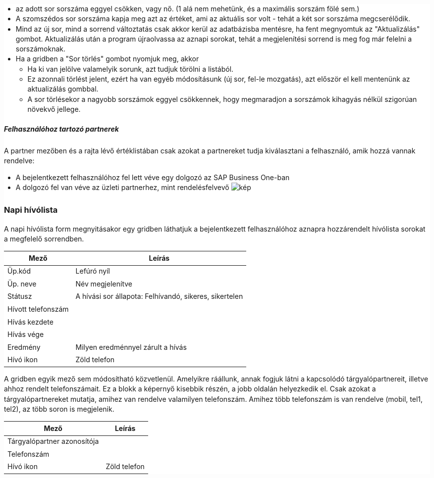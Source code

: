   - az adott sor sorszáma eggyel csökken, vagy nő. (1 alá nem mehetünk, és a maximális sorszám fölé sem.)
  - A szomszédos sor sorszáma kapja meg azt az értéket, ami az aktuális sor volt - tehát a két sor sorszáma megcserélődik.
- Mind az új sor, mind a sorrend változtatás csak akkor kerül az adatbázisba mentésre, ha fent megnyomtuk az "Aktualizálás" gombot. Aktualizálás után a program újraolvassa az aznapi sorokat, tehát a megjelenítési sorrend is meg fog már felelni a sorszámoknak.
- Ha a gridben a "Sor törlés" gombot nyomjuk meg, akkor
  - Ha ki van jelölve valamelyik sorunk, azt tudjuk törölni a listából.
  - Ez azonnali törlést jelent, ezért ha van egyéb módosításunk (új sor, fel-le mozgatás), azt először el kell mentenünk az aktualizálás gombbal.
  - A sor törlésekor a nagyobb sorszámok eggyel csökkennek, hogy megmaradjon a sorszámok kihagyás nélkül szigorúan növekvő jellege.
  
##### Felhasználóhoz tartozó partnerek

A partner mezőben és a rajta lévő értéklistában csak azokat a partnereket tudja kiválasztani a felhasználó, amik hozzá vannak rendelve:
- A bejelentkezett felhasználóhoz fel lett véve egy dolgozó az SAP Business One-ban
- A dolgozó fel van véve az üzleti partnerhez, mint rendelésfelvevő
![kép](https://user-images.githubusercontent.com/113029372/212698623-4c7901a8-224a-47d1-b893-0d306fd845d6.png)


### Napi hívólista

A napi hívólista form megnyitásakor egy gridben láthatjuk a bejelentkezett felhasználóhoz aznapra hozzárendelt hívólista sorokat a megfelelő sorrendben.

| Mező | Leírás |
| ---- | ------ |
| Üp.kód | Lefúró nyíl |
| Üp. neve | Név megjelenítve |
| Státusz | A hívási sor állapota: Felhívandó, sikeres, sikertelen |
| Hívott telefonszám | |
| Hívás kezdete | |
| Hívás vége | |
| Eredmény | Milyen eredménnyel zárult a hívás |
| Hívó ikon | Zöld telefon |

A gridben egyik mező sem módosítható közvetlenül. Amelyikre ráállunk, annak fogjuk látni a kapcsolódó tárgyalópartnereit, illetve ahhoz rendelt telefonszámait. Ez a blokk a képernyő kisebbik részén, a jobb oldalán helyezkedik el.
Csak azokat a tárgyalópartnereket mutatja, amihez van rendelve valamilyen telefonszám. Amihez több telefonszám is van rendelve (mobil, tel1, tel2), az több soron is megjelenik.

| Mező | Leírás |
| ---- | ------ |
| Tárgyalópartner azonosítója | |
| Telefonszám | |
| Hívó ikon | Zöld telefon |
